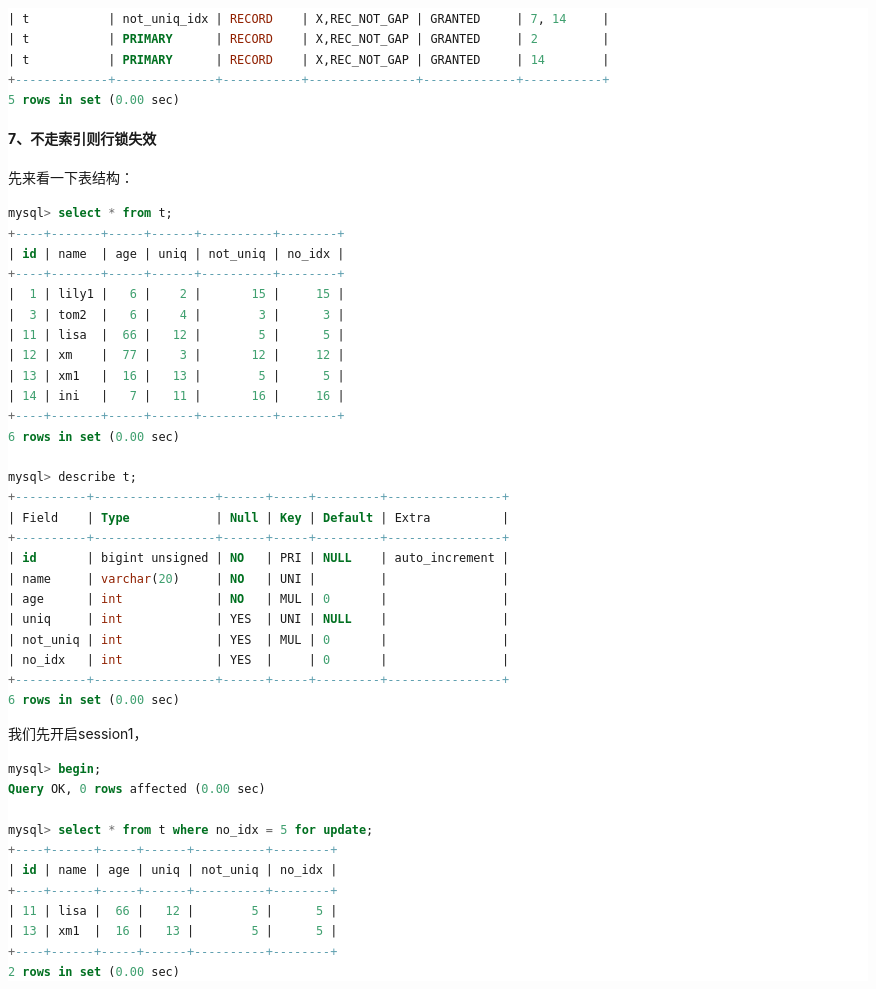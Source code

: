 ```SQL
| t           | not_uniq_idx | RECORD    | X,REC_NOT_GAP | GRANTED     | 7, 14     |
| t           | PRIMARY      | RECORD    | X,REC_NOT_GAP | GRANTED     | 2         |
| t           | PRIMARY      | RECORD    | X,REC_NOT_GAP | GRANTED     | 14        |
+-------------+--------------+-----------+---------------+-------------+-----------+
5 rows in set (0.00 sec)
```

#### 7、不走索引则行锁失效

先来看一下表结构：

```SQL
mysql> select * from t;
+----+-------+-----+------+----------+--------+
| id | name  | age | uniq | not_uniq | no_idx |
+----+-------+-----+------+----------+--------+
|  1 | lily1 |   6 |    2 |       15 |     15 |
|  3 | tom2  |   6 |    4 |        3 |      3 |
| 11 | lisa  |  66 |   12 |        5 |      5 |
| 12 | xm    |  77 |    3 |       12 |     12 |
| 13 | xm1   |  16 |   13 |        5 |      5 |
| 14 | ini   |   7 |   11 |       16 |     16 |
+----+-------+-----+------+----------+--------+
6 rows in set (0.00 sec)

mysql> describe t;
+----------+-----------------+------+-----+---------+----------------+
| Field    | Type            | Null | Key | Default | Extra          |
+----------+-----------------+------+-----+---------+----------------+
| id       | bigint unsigned | NO   | PRI | NULL    | auto_increment |
| name     | varchar(20)     | NO   | UNI |         |                |
| age      | int             | NO   | MUL | 0       |                |
| uniq     | int             | YES  | UNI | NULL    |                |
| not_uniq | int             | YES  | MUL | 0       |                |
| no_idx   | int             | YES  |     | 0       |                |
+----------+-----------------+------+-----+---------+----------------+
6 rows in set (0.00 sec)
```

我们先开启session1，

```SQL
mysql> begin;
Query OK, 0 rows affected (0.00 sec)

mysql> select * from t where no_idx = 5 for update;
+----+------+-----+------+----------+--------+
| id | name | age | uniq | not_uniq | no_idx |
+----+------+-----+------+----------+--------+
| 11 | lisa |  66 |   12 |        5 |      5 |
| 13 | xm1  |  16 |   13 |        5 |      5 |
+----+------+-----+------+----------+--------+
2 rows in set (0.00 sec)
```
